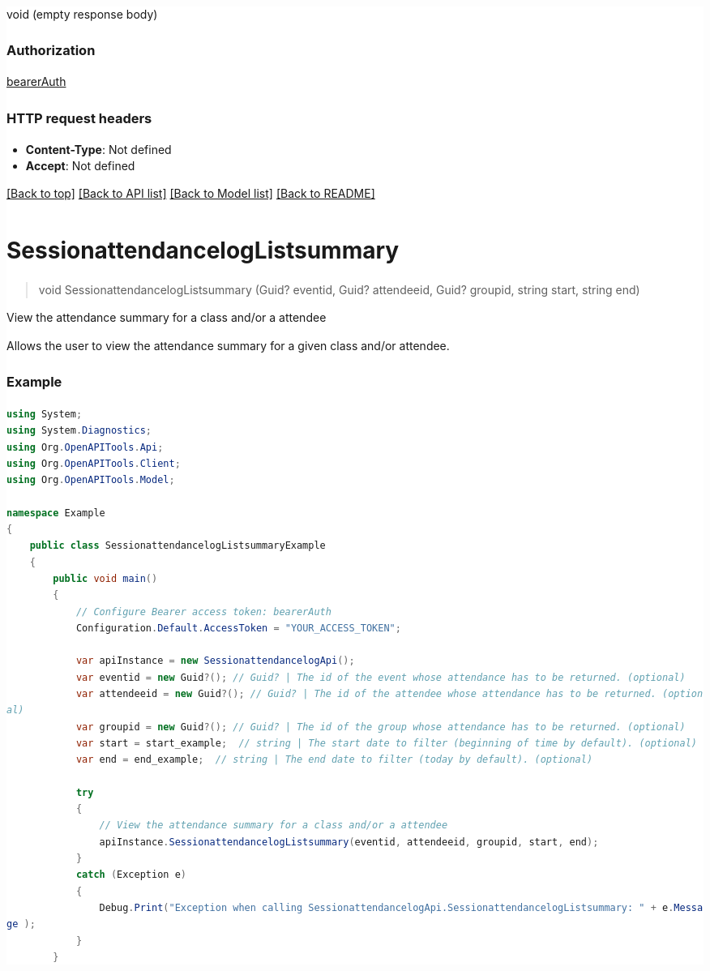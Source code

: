 void (empty response body)

### Authorization

[bearerAuth](../README.md#bearerAuth)

### HTTP request headers

 - **Content-Type**: Not defined
 - **Accept**: Not defined

[[Back to top]](#) [[Back to API list]](../README.md#documentation-for-api-endpoints) [[Back to Model list]](../README.md#documentation-for-models) [[Back to README]](../README.md)

<a name="sessionattendanceloglistsummary"></a>
# **SessionattendancelogListsummary**
> void SessionattendancelogListsummary (Guid? eventid, Guid? attendeeid, Guid? groupid, string start, string end)

View the attendance summary for a class and/or a attendee

Allows the user to view the attendance summary for a given class and/or attendee.

### Example
```csharp
using System;
using System.Diagnostics;
using Org.OpenAPITools.Api;
using Org.OpenAPITools.Client;
using Org.OpenAPITools.Model;

namespace Example
{
    public class SessionattendancelogListsummaryExample
    {
        public void main()
        {
            // Configure Bearer access token: bearerAuth
            Configuration.Default.AccessToken = "YOUR_ACCESS_TOKEN";

            var apiInstance = new SessionattendancelogApi();
            var eventid = new Guid?(); // Guid? | The id of the event whose attendance has to be returned. (optional) 
            var attendeeid = new Guid?(); // Guid? | The id of the attendee whose attendance has to be returned. (optional) 
            var groupid = new Guid?(); // Guid? | The id of the group whose attendance has to be returned. (optional) 
            var start = start_example;  // string | The start date to filter (beginning of time by default). (optional) 
            var end = end_example;  // string | The end date to filter (today by default). (optional) 

            try
            {
                // View the attendance summary for a class and/or a attendee
                apiInstance.SessionattendancelogListsummary(eventid, attendeeid, groupid, start, end);
            }
            catch (Exception e)
            {
                Debug.Print("Exception when calling SessionattendancelogApi.SessionattendancelogListsummary: " + e.Message );
            }
        }
```
